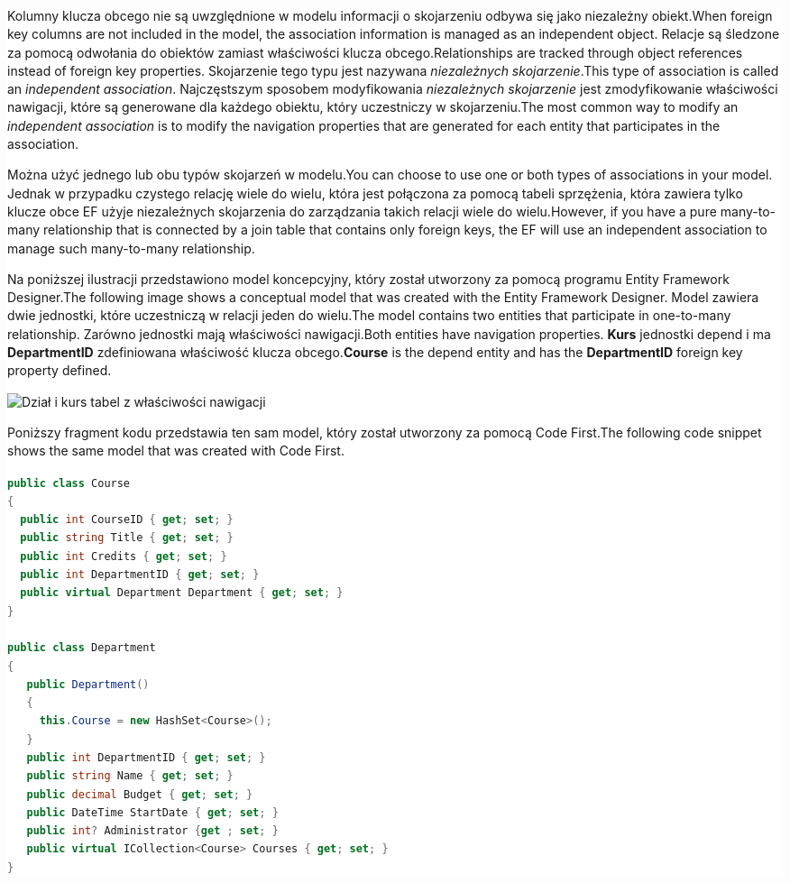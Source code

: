 <span data-ttu-id="6bac5-127">Kolumny klucza obcego nie są uwzględnione w modelu informacji o skojarzeniu odbywa się jako niezależny obiekt.</span><span class="sxs-lookup"><span data-stu-id="6bac5-127">When foreign key columns are not included in the model, the association information is managed as an independent object.</span></span> <span data-ttu-id="6bac5-128">Relacje są śledzone za pomocą odwołania do obiektów zamiast właściwości klucza obcego.</span><span class="sxs-lookup"><span data-stu-id="6bac5-128">Relationships are tracked through object references instead of foreign key properties.</span></span> <span data-ttu-id="6bac5-129">Skojarzenie tego typu jest nazywana *niezależnych skojarzenie*.</span><span class="sxs-lookup"><span data-stu-id="6bac5-129">This type of association is called an *independent association*.</span></span> <span data-ttu-id="6bac5-130">Najczęstszym sposobem modyfikowania *niezależnych skojarzenie* jest zmodyfikowanie właściwości nawigacji, które są generowane dla każdego obiektu, który uczestniczy w skojarzeniu.</span><span class="sxs-lookup"><span data-stu-id="6bac5-130">The most common way to modify an *independent association* is to modify the navigation properties that are generated for each entity that participates in the association.</span></span>

<span data-ttu-id="6bac5-131">Można użyć jednego lub obu typów skojarzeń w modelu.</span><span class="sxs-lookup"><span data-stu-id="6bac5-131">You can choose to use one or both types of associations in your model.</span></span> <span data-ttu-id="6bac5-132">Jednak w przypadku czystego relację wiele do wielu, która jest połączona za pomocą tabeli sprzężenia, która zawiera tylko klucze obce EF użyje niezależnych skojarzenia do zarządzania takich relacji wiele do wielu.</span><span class="sxs-lookup"><span data-stu-id="6bac5-132">However, if you have a pure many-to-many relationship that is connected by a join table that contains only foreign keys, the EF will use an independent association to manage such many-to-many relationship.</span></span>   

<span data-ttu-id="6bac5-133">Na poniższej ilustracji przedstawiono model koncepcyjny, który został utworzony za pomocą programu Entity Framework Designer.</span><span class="sxs-lookup"><span data-stu-id="6bac5-133">The following image shows a conceptual model that was created with the Entity Framework Designer.</span></span> <span data-ttu-id="6bac5-134">Model zawiera dwie jednostki, które uczestniczą w relacji jeden do wielu.</span><span class="sxs-lookup"><span data-stu-id="6bac5-134">The model contains two entities that participate in one-to-many relationship.</span></span> <span data-ttu-id="6bac5-135">Zarówno jednostki mają właściwości nawigacji.</span><span class="sxs-lookup"><span data-stu-id="6bac5-135">Both entities have navigation properties.</span></span> <span data-ttu-id="6bac5-136">**Kurs** jednostki depend i ma **DepartmentID** zdefiniowana właściwość klucza obcego.</span><span class="sxs-lookup"><span data-stu-id="6bac5-136">**Course** is the depend entity and has the **DepartmentID** foreign key property defined.</span></span>

![Dział i kurs tabel z właściwości nawigacji](~/ef6/media/relationshipefdesigner.png)

<span data-ttu-id="6bac5-138">Poniższy fragment kodu przedstawia ten sam model, który został utworzony za pomocą Code First.</span><span class="sxs-lookup"><span data-stu-id="6bac5-138">The following code snippet shows the same model that was created with Code First.</span></span>

``` csharp
public class Course
{
  public int CourseID { get; set; }
  public string Title { get; set; }
  public int Credits { get; set; }
  public int DepartmentID { get; set; }
  public virtual Department Department { get; set; }
}

public class Department
{
   public Department()
   {
     this.Course = new HashSet<Course>();
   }  
   public int DepartmentID { get; set; }
   public string Name { get; set; }
   public decimal Budget { get; set; }
   public DateTime StartDate { get; set; }
   public int? Administrator {get ; set; }
   public virtual ICollection<Course> Courses { get; set; }
}
```
